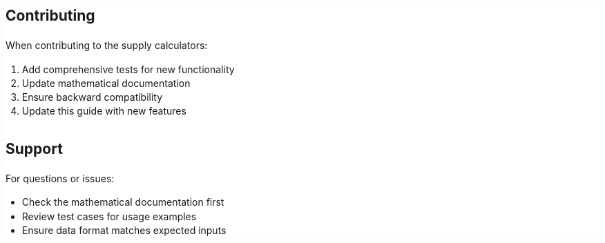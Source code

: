 ## Contributing

When contributing to the supply calculators:

1. Add comprehensive tests for new functionality
2. Update mathematical documentation
3. Ensure backward compatibility
4. Update this guide with new features

## Support

For questions or issues:
- Check the mathematical documentation first
- Review test cases for usage examples
- Ensure data format matches expected inputs
